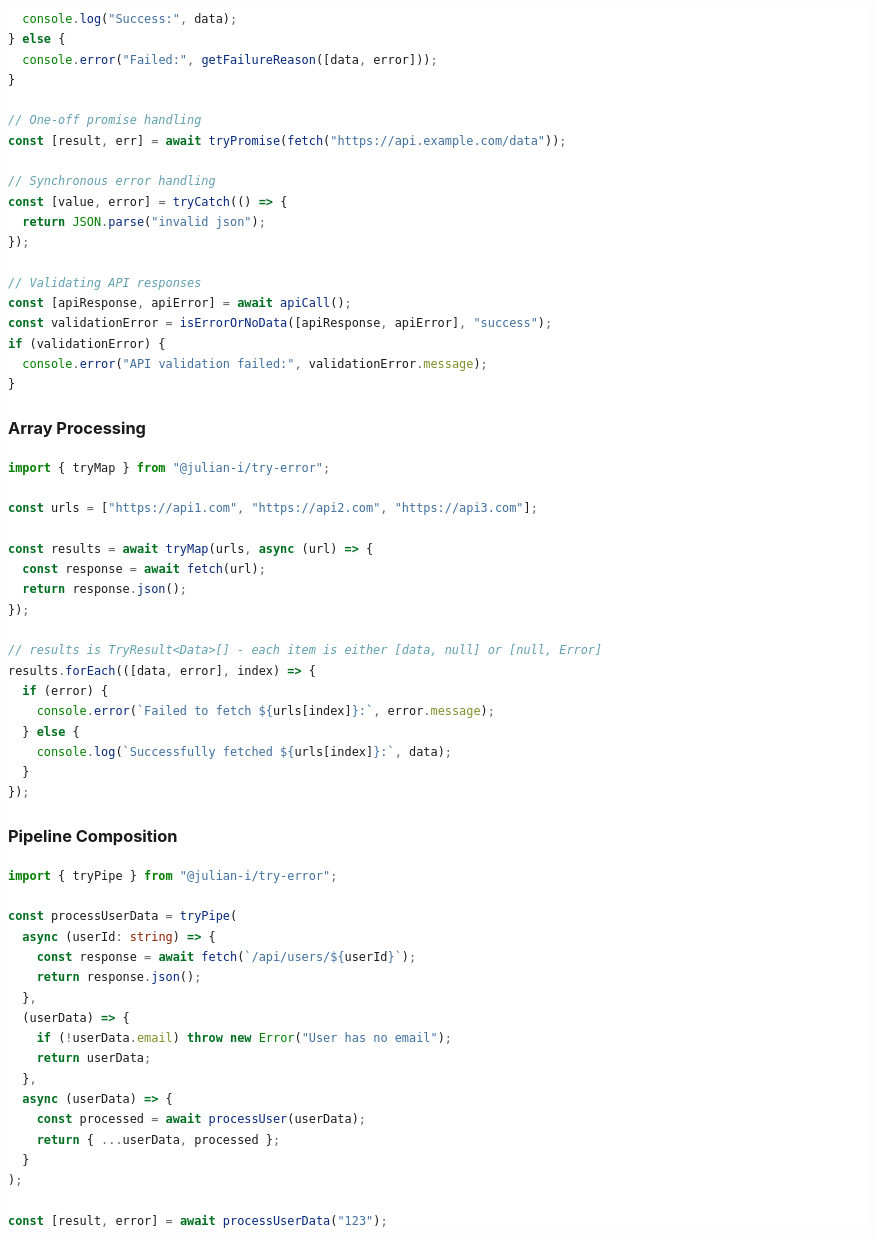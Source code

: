 ```typescript
  console.log("Success:", data);
} else {
  console.error("Failed:", getFailureReason([data, error]));
}

// One-off promise handling
const [result, err] = await tryPromise(fetch("https://api.example.com/data"));

// Synchronous error handling
const [value, error] = tryCatch(() => {
  return JSON.parse("invalid json");
});

// Validating API responses
const [apiResponse, apiError] = await apiCall();
const validationError = isErrorOrNoData([apiResponse, apiError], "success");
if (validationError) {
  console.error("API validation failed:", validationError.message);
}
```

### Array Processing

```typescript
import { tryMap } from "@julian-i/try-error";

const urls = ["https://api1.com", "https://api2.com", "https://api3.com"];

const results = await tryMap(urls, async (url) => {
  const response = await fetch(url);
  return response.json();
});

// results is TryResult<Data>[] - each item is either [data, null] or [null, Error]
results.forEach(([data, error], index) => {
  if (error) {
    console.error(`Failed to fetch ${urls[index]}:`, error.message);
  } else {
    console.log(`Successfully fetched ${urls[index]}:`, data);
  }
});
```

### Pipeline Composition

```typescript
import { tryPipe } from "@julian-i/try-error";

const processUserData = tryPipe(
  async (userId: string) => {
    const response = await fetch(`/api/users/${userId}`);
    return response.json();
  },
  (userData) => {
    if (!userData.email) throw new Error("User has no email");
    return userData;
  },
  async (userData) => {
    const processed = await processUser(userData);
    return { ...userData, processed };
  }
);

const [result, error] = await processUserData("123");
```